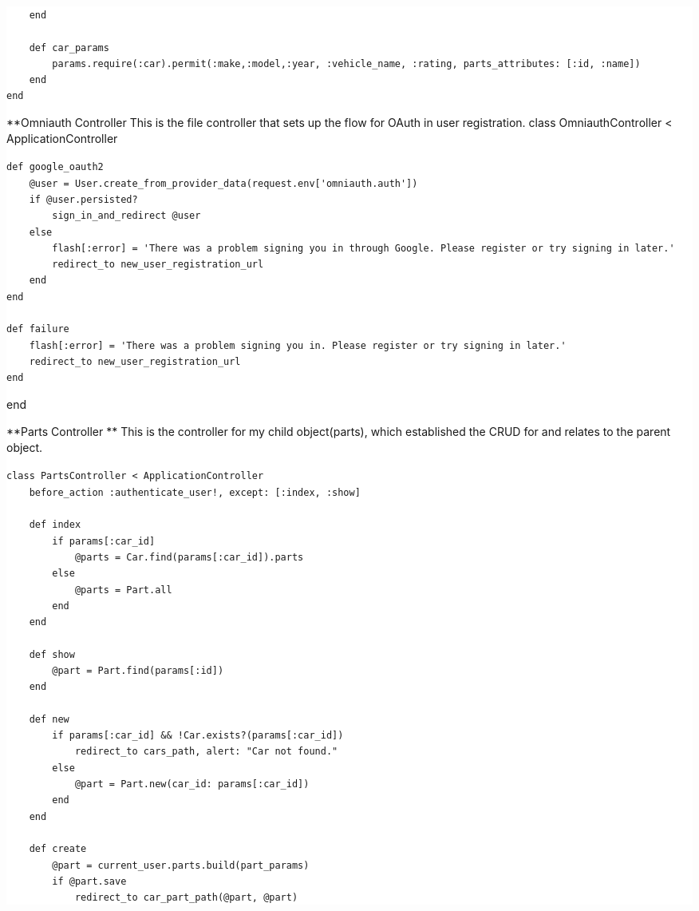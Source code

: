 ```
    end
 
    def car_params
        params.require(:car).permit(:make,:model,:year, :vehicle_name, :rating, parts_attributes: [:id, :name])
    end
end
```

 
**Omniauth Controller
This is the file controller that sets up the flow for OAuth in user registration.
class OmniauthController < ApplicationController
 
    def google_oauth2
        @user = User.create_from_provider_data(request.env['omniauth.auth'])
        if @user.persisted?
            sign_in_and_redirect @user
        else
            flash[:error] = 'There was a problem signing you in through Google. Please register or try signing in later.'
            redirect_to new_user_registration_url
        end
    end
 
    def failure
        flash[:error] = 'There was a problem signing you in. Please register or try signing in later.'
        redirect_to new_user_registration_url
    end
 
 
end
 



**Parts Controller **
This is the controller for my child object(parts), which established the CRUD for and relates to the parent object.

```
class PartsController < ApplicationController
    before_action :authenticate_user!, except: [:index, :show]
 
    def index
        if params[:car_id]
            @parts = Car.find(params[:car_id]).parts
        else
            @parts = Part.all
        end
    end
 
    def show
        @part = Part.find(params[:id])
    end
 
    def new
        if params[:car_id] && !Car.exists?(params[:car_id])
            redirect_to cars_path, alert: "Car not found."
        else
            @part = Part.new(car_id: params[:car_id])
        end
    end
 
    def create
        @part = current_user.parts.build(part_params)
        if @part.save
            redirect_to car_part_path(@part, @part)
```